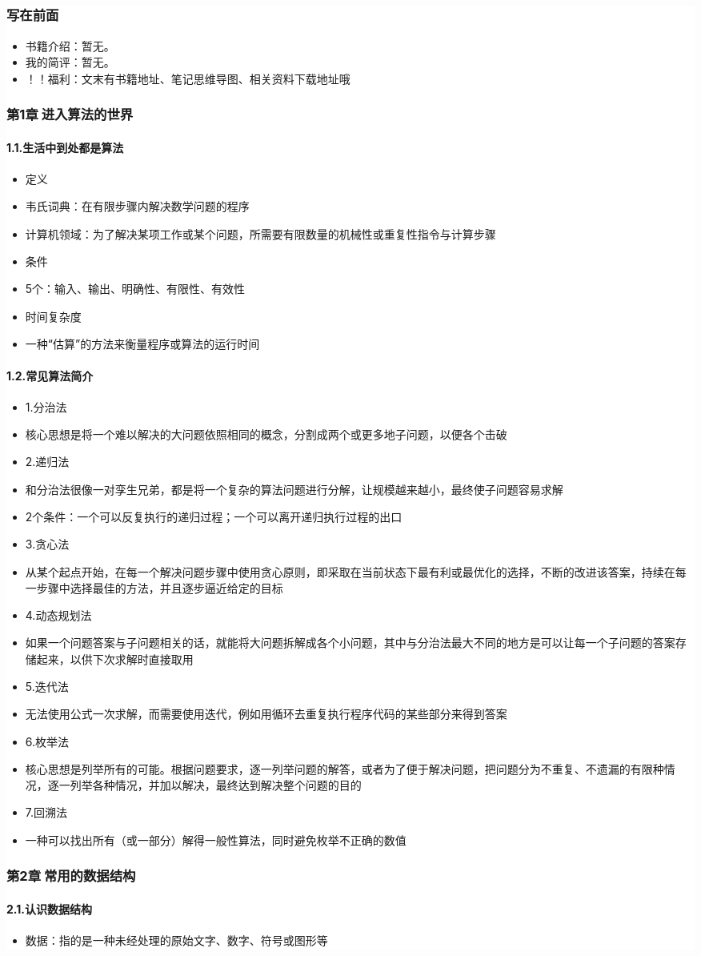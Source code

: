 
### 写在前面
- 书籍介绍：暂无。
- 我的简评：暂无。
- ！！福利：文末有书籍地址、笔记思维导图、相关资料下载地址哦

### 第1章 进入算法的世界

#### 1.1.生活中到处都是算法

- 定义

- 韦氏词典：在有限步骤内解决数学问题的程序

- 计算机领域：为了解决某项工作或某个问题，所需要有限数量的机械性或重复性指令与计算步骤

- 条件

- 5个：输入、输出、明确性、有限性、有效性

- 时间复杂度

- 一种“估算”的方法来衡量程序或算法的运行时间

#### 1.2.常见算法简介

- 1.分治法

- 核心思想是将一个难以解决的大问题依照相同的概念，分割成两个或更多地子问题，以便各个击破

- 2.递归法

- 和分治法很像一对孪生兄弟，都是将一个复杂的算法问题进行分解，让规模越来越小，最终使子问题容易求解

- 2个条件：一个可以反复执行的递归过程；一个可以离开递归执行过程的出口

- 3.贪心法

- 从某个起点开始，在每一个解决问题步骤中使用贪心原则，即采取在当前状态下最有利或最优化的选择，不断的改进该答案，持续在每一步骤中选择最佳的方法，并且逐步逼近给定的目标

- 4.动态规划法

- 如果一个问题答案与子问题相关的话，就能将大问题拆解成各个小问题，其中与分治法最大不同的地方是可以让每一个子问题的答案存储起来，以供下次求解时直接取用

- 5.迭代法

- 无法使用公式一次求解，而需要使用迭代，例如用循环去重复执行程序代码的某些部分来得到答案

- 6.枚举法

- 核心思想是列举所有的可能。根据问题要求，逐一列举问题的解答，或者为了便于解决问题，把问题分为不重复、不遗漏的有限种情况，逐一列举各种情况，并加以解决，最终达到解决整个问题的目的

- 7.回溯法

- 一种可以找出所有（或一部分）解得一般性算法，同时避免枚举不正确的数值

### 第2章 常用的数据结构

#### 2.1.认识数据结构

- 数据：指的是一种未经处理的原始文字、数字、符号或图形等
